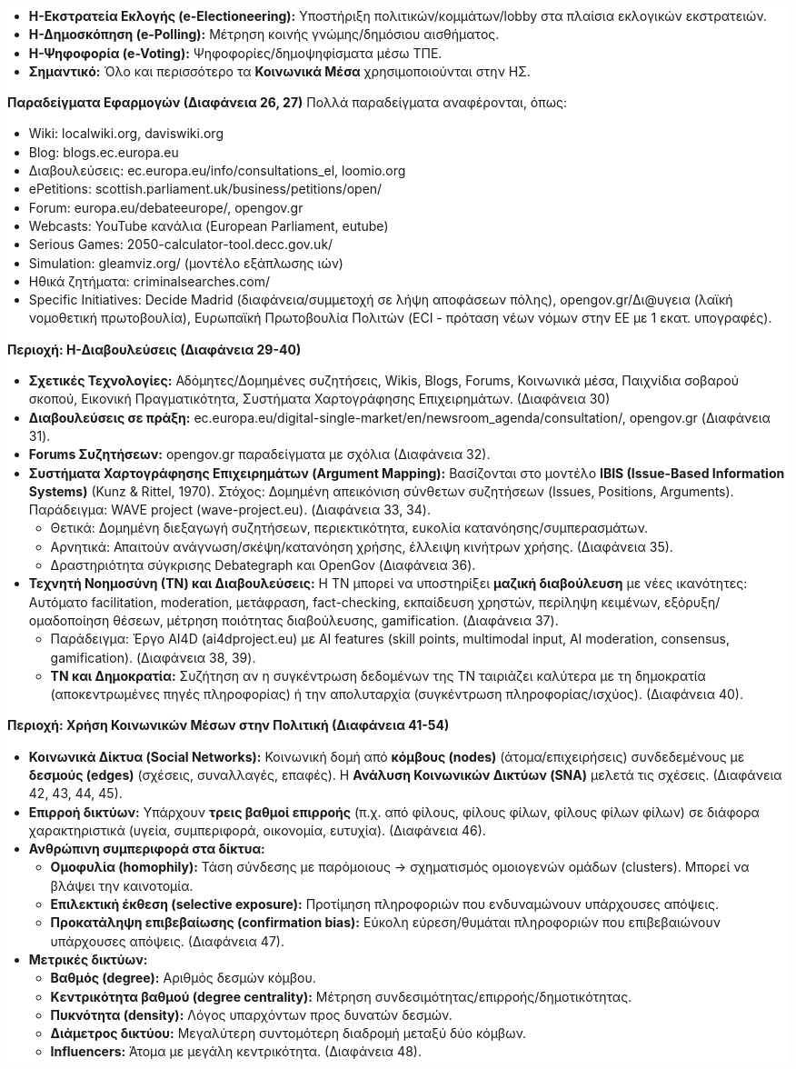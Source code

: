 *   **Η-Εκστρατεία Εκλογής (e-Electioneering):** Υποστήριξη πολιτικών/κομμάτων/lobby στα πλαίσια εκλογικών εκστρατειών.
*   **Η-Δημοσκόπηση (e-Polling):** Μέτρηση κοινής γνώμης/δημόσιου αισθήματος.
*   **Η-Ψηφοφορία (e-Voting):** Ψηφοφορίες/δημοψηφίσματα μέσω ΤΠΕ.
*   **Σημαντικό:** Όλο και περισσότερο τα **Κοινωνικά Μέσα** χρησιμοποιούνται στην ΗΣ.

**Παραδείγματα Εφαρμογών (Διαφάνεια 26, 27)**
Πολλά παραδείγματα αναφέρονται, όπως:
*   Wiki: localwiki.org, daviswiki.org
*   Blog: blogs.ec.europa.eu
*   Διαβουλεύσεις: ec.europa.eu/info/consultations_el, loomio.org
*   ePetitions: scottish.parliament.uk/business/petitions/open/
*   Forum: europa.eu/debateeurope/, opengov.gr
*   Webcasts: YouTube κανάλια (European Parliament, eutube)
*   Serious Games: 2050-calculator-tool.decc.gov.uk/
*   Simulation: gleamviz.org/ (μοντέλο εξάπλωσης ιών)
*   Ηθικά ζητήματα: criminalsearches.com/
*   Specific Initiatives: Decide Madrid (διαφάνεια/συμμετοχή σε λήψη αποφάσεων πόλης), opengov.gr/Δι@υγεια (λαϊκή νομοθετική πρωτοβουλία), Ευρωπαϊκή Πρωτοβουλία Πολιτών (ECI - πρόταση νέων νόμων στην ΕΕ με 1 εκατ. υπογραφές).

**Περιοχή: Η-Διαβουλεύσεις (Διαφάνεια 29-40)**
*   **Σχετικές Τεχνολογίες:** Αδόμητες/Δομημένες συζητήσεις, Wikis, Blogs, Forums, Κοινωνικά μέσα, Παιχνίδια σοβαρού σκοπού, Εικονική Πραγματικότητα, Συστήματα Χαρτογράφησης Επιχειρημάτων. (Διαφάνεια 30)
*   **Διαβουλεύσεις σε πράξη:** ec.europa.eu/digital-single-market/en/newsroom_agenda/consultation/, opengov.gr (Διαφάνεια 31).
*   **Forums Συζητήσεων:** opengov.gr παραδείγματα με σχόλια (Διαφάνεια 32).
*   **Συστήματα Χαρτογράφησης Επιχειρημάτων (Argument Mapping):** Βασίζονται στο μοντέλο **IBIS (Issue-Based Information Systems)** (Kunz & Rittel, 1970). Στόχος: Δομημένη απεικόνιση σύνθετων συζητήσεων (Issues, Positions, Arguments). Παράδειγμα: WAVE project (wave-project.eu). (Διαφάνεια 33, 34).
    *   Θετικά: Δομημένη διεξαγωγή συζητήσεων, περιεκτικότητα, ευκολία κατανόησης/συμπερασμάτων.
    *   Αρνητικά: Απαιτούν ανάγνωση/σκέψη/κατανόηση χρήσης, έλλειψη κινήτρων χρήσης. (Διαφάνεια 35).
    *   Δραστηριότητα σύγκρισης Debategraph και OpenGov (Διαφάνεια 36).
*   **Τεχνητή Νοημοσύνη (ΤΝ) και Διαβουλεύσεις:** Η ΤΝ μπορεί να υποστηρίξει **μαζική διαβούλευση** με νέες ικανότητες: Αυτόματο facilitation, moderation, μετάφραση, fact-checking, εκπαίδευση χρηστών, περίληψη κειμένων, εξόρυξη/ομαδοποίηση θέσεων, μέτρηση ποιότητας διαβούλευσης, gamification. (Διαφάνεια 37).
    *   Παράδειγμα: Έργο AI4D (ai4dproject.eu) με AI features (skill points, multimodal input, AI moderation, consensus, gamification). (Διαφάνεια 38, 39).
    *   **ΤΝ και Δημοκρατία:** Συζήτηση αν η συγκέντρωση δεδομένων της ΤΝ ταιριάζει καλύτερα με τη δημοκρατία (αποκεντρωμένες πηγές πληροφορίας) ή την απολυταρχία (συγκέντρωση πληροφορίας/ισχύος). (Διαφάνεια 40).

**Περιοχή: Χρήση Κοινωνικών Μέσων στην Πολιτική (Διαφάνεια 41-54)**
*   **Κοινωνικά Δίκτυα (Social Networks):** Κοινωνική δομή από **κόμβους (nodes)** (άτομα/επιχειρήσεις) συνδεδεμένους με **δεσμούς (edges)** (σχέσεις, συναλλαγές, επαφές). Η **Ανάλυση Κοινωνικών Δικτύων (SNA)** μελετά τις σχέσεις. (Διαφάνεια 42, 43, 44, 45).
*   **Επιρροή δικτύων:** Υπάρχουν **τρεις βαθμοί επιρροής** (π.χ. από φίλους, φίλους φίλων, φίλους φίλων φίλων) σε διάφορα χαρακτηριστικά (υγεία, συμπεριφορά, οικονομία, ευτυχία). (Διαφάνεια 46).
*   **Ανθρώπινη συμπεριφορά στα δίκτυα:**
    *   **Ομοφυλία (homophily):** Τάση σύνδεσης με παρόμοιους -> σχηματισμός ομοιογενών ομάδων (clusters). Μπορεί να βλάψει την καινοτομία.
    *   **Επιλεκτική έκθεση (selective exposure):** Προτίμηση πληροφοριών που ενδυναμώνουν υπάρχουσες απόψεις.
    *   **Προκατάληψη επιβεβαίωσης (confirmation bias):** Εύκολη εύρεση/θυμάται πληροφοριών που επιβεβαιώνουν υπάρχουσες απόψεις. (Διαφάνεια 47).
*   **Μετρικές δικτύων:**
    *   **Βαθμός (degree):** Αριθμός δεσμών κόμβου.
    *   **Κεντρικότητα βαθμού (degree centrality):** Μέτρηση συνδεσιμότητας/επιρροής/δημοτικότητας.
    *   **Πυκνότητα (density):** Λόγος υπαρχόντων προς δυνατών δεσμών.
    *   **Διάμετρος δικτύου:** Μεγαλύτερη συντομότερη διαδρομή μεταξύ δύο κόμβων.
    *   **Influencers:** Άτομα με μεγάλη κεντρικότητα. (Διαφάνεια 48).